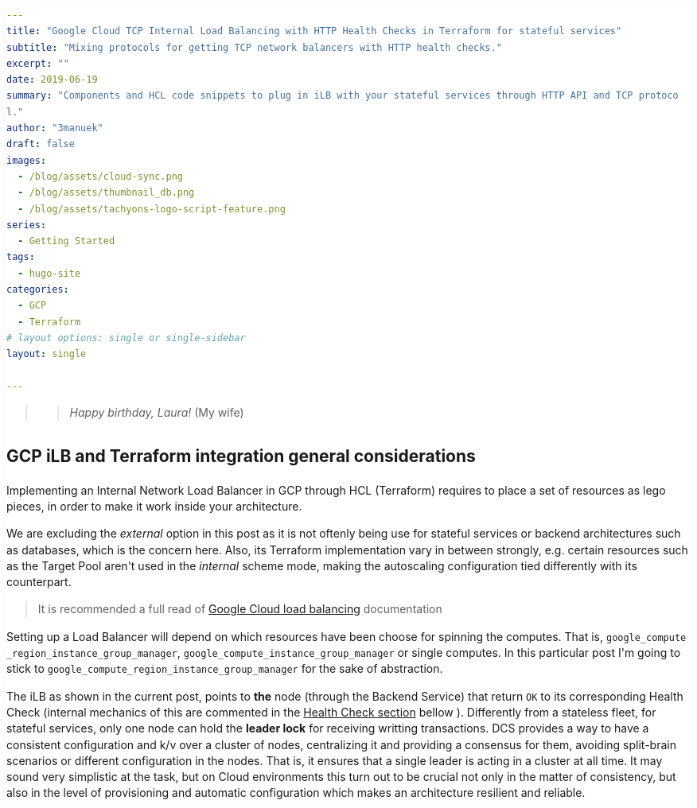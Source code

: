 ```yaml
---
title: "Google Cloud TCP Internal Load Balancing with HTTP Health Checks in Terraform for stateful services"
subtitle: "Mixing protocols for getting TCP network balancers with HTTP health checks."
excerpt: ""
date: 2019-06-19
summary: "Components and HCL code snippets to plug in iLB with your stateful services through HTTP API and TCP protocol."
author: "3manuek"
draft: false
images:
  - /blog/assets/cloud-sync.png
  - /blog/assets/thumbnail_db.png
  - /blog/assets/tachyons-logo-script-feature.png
series:
  - Getting Started
tags:
  - hugo-site
categories:
  - GCP
  - Terraform
# layout options: single or single-sidebar
layout: single

---
```


>> _Happy birthday, Laura!_ (My wife)


## GCP iLB and Terraform integration general considerations

Implementing an Internal Network Load Balancer in GCP through HCL (Terraform) requires
to place a set of resources as lego pieces, in order to make it work inside your architecture.

We are excluding the _external_ option in this post as it is not oftenly being use for stateful
services or backend architectures such as databases, which is the concern here. Also, its Terraform 
implementation vary in between strongly, e.g. certain resources such as the Target Pool aren't used
in the _internal_ scheme mode, making the autoscaling configuration tied differently with its counterpart.

> It is recommended a full read of [Google Cloud load balancing](https://cloud.google.com/load-balancing/docs/internal/) documentation

Setting up a Load Balancer will depend on which resources have been choose for spinning the computes. That is,
`google_compute_region_instance_group_manager`, `google_compute_instance_group_manager` or single computes. In this particular post
I'm going to stick to `google_compute_region_instance_group_manager` for the sake of abstraction.

The iLB as shown in the current post, points to **the** node (through the Backend Service) that return 
`OK` to its corresponding Health Check  (internal mechanics of this are commented in the [Health Check section](#health-checks) bellow ). 
Differently from a stateless fleet, for stateful services, only one node can hold the **leader lock** for receiving writting transactions. 
DCS provides a way to have a consistent configuration and k/v over a cluster of nodes, centralizing it and providing a consensus for them, avoiding
split-brain scenarios or different configuration in the nodes. That is, it ensures that a single leader is acting in a cluster at 
all time. It may sound very simplistic at the task, but on Cloud environments this turn out to be crucial not only in the matter of consistency,
but also in the level of provisioning and automatic configuration which makes an architecture resilient and reliable.
